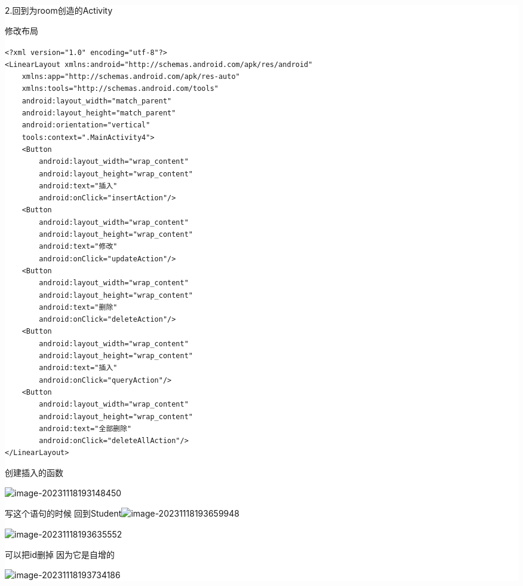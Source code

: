 2.回到为room创造的Activity 

修改布局

```
<?xml version="1.0" encoding="utf-8"?>
<LinearLayout xmlns:android="http://schemas.android.com/apk/res/android"
    xmlns:app="http://schemas.android.com/apk/res-auto"
    xmlns:tools="http://schemas.android.com/tools"
    android:layout_width="match_parent"
    android:layout_height="match_parent"
    android:orientation="vertical"
    tools:context=".MainActivity4">
    <Button
        android:layout_width="wrap_content"
        android:layout_height="wrap_content"
        android:text="插入"
        android:onClick="insertAction"/>
    <Button
        android:layout_width="wrap_content"
        android:layout_height="wrap_content"
        android:text="修改"
        android:onClick="updateAction"/>
    <Button
        android:layout_width="wrap_content"
        android:layout_height="wrap_content"
        android:text="删除"
        android:onClick="deleteAction"/>
    <Button
        android:layout_width="wrap_content"
        android:layout_height="wrap_content"
        android:text="插入"
        android:onClick="queryAction"/>
    <Button
        android:layout_width="wrap_content"
        android:layout_height="wrap_content"
        android:text="全部删除"
        android:onClick="deleteAllAction"/>
</LinearLayout>
```

创建插入的函数

![image-20231118193148450](C:\Users\30327\AppData\Roaming\Typora\typora-user-images\image-20231118193148450.png)

写这个语句的时候  回到Student![image-20231118193659948](C:\Users\30327\AppData\Roaming\Typora\typora-user-images\image-20231118193659948.png)

![image-20231118193635552](C:\Users\30327\AppData\Roaming\Typora\typora-user-images\image-20231118193635552.png)

可以把id删掉  因为它是自增的

![image-20231118193734186](C:\Users\30327\AppData\Roaming\Typora\typora-user-images\image-20231118193734186.png)

